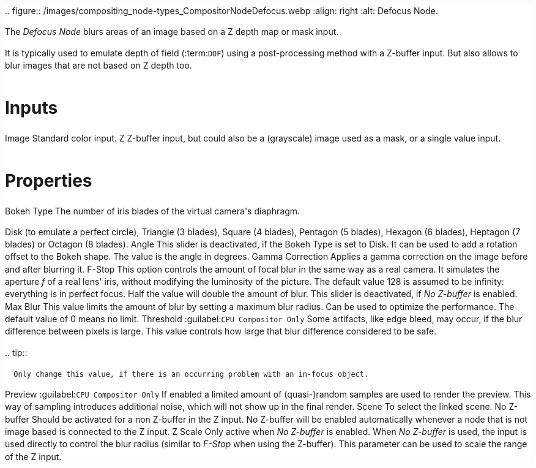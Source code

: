 .. figure:: /images/compositing_node-types_CompositorNodeDefocus.webp
   :align: right
   :alt: Defocus Node.

The *Defocus Node* blurs areas of an image based on a Z depth map or mask input.

It is typically used to emulate depth of field (:term:`DOF`) using a post-processing method with a Z-buffer input.
But also allows to blur images that are not based on Z depth too.


Inputs
======

Image
   Standard color input.
Z
   Z-buffer input, but could also be a (grayscale) image used as a mask, or a single value input.


Properties
==========

Bokeh Type
   The number of iris blades of the virtual camera's diaphragm.

   Disk (to emulate a perfect circle), Triangle (3 blades), Square (4 blades),
   Pentagon (5 blades), Hexagon (6 blades), Heptagon (7 blades) or Octagon (8 blades).
Angle
   This slider is deactivated, if the Bokeh Type is set to Disk.
   It can be used to add a rotation offset to the Bokeh shape.
   The value is the angle in degrees.
Gamma Correction
   Applies a gamma correction on the image before and after blurring it.
F-Stop
   This option controls the amount of focal blur in the same way as a real camera.
   It simulates the aperture *f* of a real lens' iris, without modifying the luminosity of the picture.
   The default value 128 is assumed to be infinity:
   everything is in perfect focus. Half the value will double the amount of blur.
   This slider is deactivated, if *No Z-buffer* is enabled.
Max Blur
   This value limits the amount of blur by setting a maximum blur radius.
   Can be used to optimize the performance.
   The default value of 0 means no limit.
Threshold :guilabel:`CPU Compositor Only`
   Some artifacts, like edge bleed, may occur, if the blur difference between pixels is large.
   This value controls how large that blur difference considered to be safe.

   .. tip::

      Only change this value, if there is an occurring problem with an in-focus object.

Preview :guilabel:`CPU Compositor Only`
   If enabled a limited amount of (quasi-)random samples are used to render the preview.
   This way of sampling introduces additional noise, which will not show up in the final render.
Scene
   To select the linked scene.
No Z-buffer
   Should be activated for a non Z-buffer in the Z input.
   No Z-buffer will be enabled automatically
   whenever a node that is not image based is connected to the Z input.
Z Scale
   Only active when *No Z-buffer* is enabled. When *No Z-buffer* is used,
   the input is used directly to control the blur radius (similar to *F-Stop* when using the Z-buffer).
   This parameter can be used to scale the range of the Z input.
